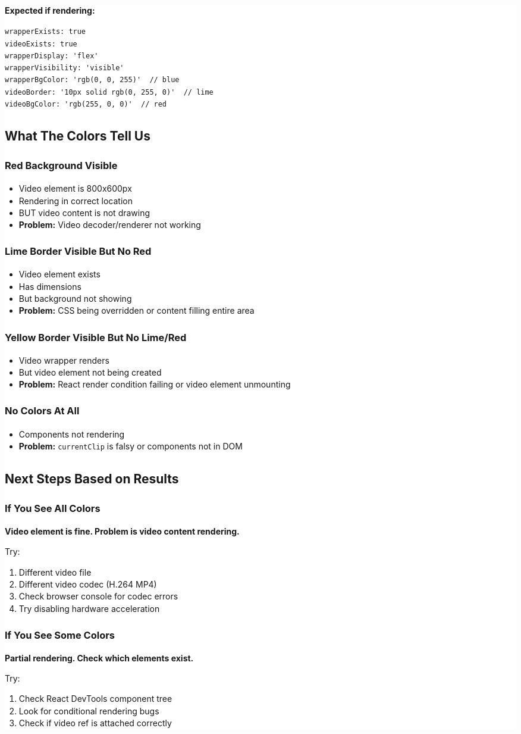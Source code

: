 **Expected if rendering:**
```
wrapperExists: true
videoExists: true
wrapperDisplay: 'flex'
wrapperVisibility: 'visible'
wrapperBgColor: 'rgb(0, 0, 255)'  // blue
videoBorder: '10px solid rgb(0, 255, 0)'  // lime
videoBgColor: 'rgb(255, 0, 0)'  // red
```

## What The Colors Tell Us

### Red Background Visible
- Video element is 800x600px
- Rendering in correct location
- BUT video content is not drawing
- **Problem:** Video decoder/renderer not working

### Lime Border Visible But No Red
- Video element exists
- Has dimensions
- But background not showing
- **Problem:** CSS being overridden or content filling entire area

### Yellow Border Visible But No Lime/Red
- Video wrapper renders
- But video element not being created
- **Problem:** React render condition failing or video element unmounting

### No Colors At All
- Components not rendering
- **Problem:** `currentClip` is falsy or components not in DOM

## Next Steps Based on Results

### If You See All Colors
**Video element is fine. Problem is video content rendering.**

Try:
1. Different video file
2. Different video codec (H.264 MP4)
3. Check browser console for codec errors
4. Try disabling hardware acceleration

### If You See Some Colors
**Partial rendering. Check which elements exist.**

Try:
1. Check React DevTools component tree
2. Look for conditional rendering bugs
3. Check if video ref is attached correctly
